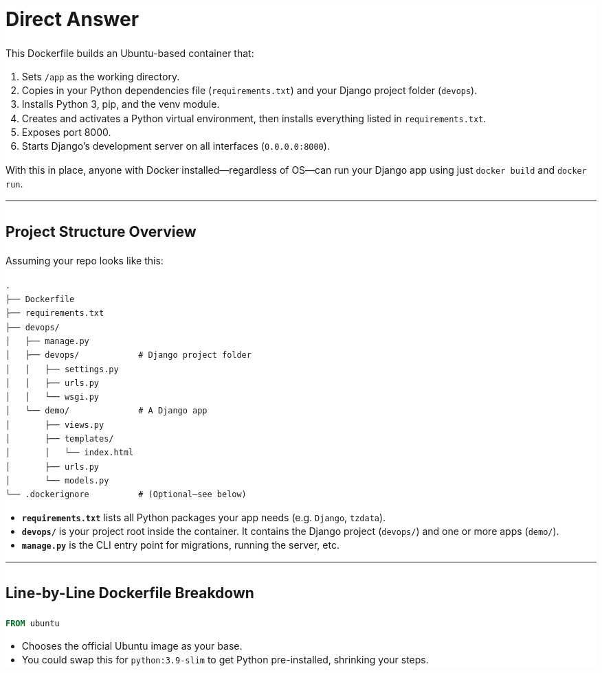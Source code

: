 # Direct Answer

This Dockerfile builds an Ubuntu-based container that:

1. Sets `/app` as the working directory.  
2. Copies in your Python dependencies file (`requirements.txt`) and your Django project folder (`devops`).  
3. Installs Python 3, pip, and the venv module.  
4. Creates and activates a Python virtual environment, then installs everything listed in `requirements.txt`.  
5. Exposes port 8000.  
6. Starts Django’s development server on all interfaces (`0.0.0.0:8000`).  

With this in place, anyone with Docker installed—regardless of OS—can run your Django app using just `docker build` and `docker run`.

---

## Project Structure Overview

Assuming your repo looks like this:

```
.
├── Dockerfile
├── requirements.txt
├── devops/
│   ├── manage.py
│   ├── devops/            # Django project folder
│   │   ├── settings.py
│   │   ├── urls.py
│   │   └── wsgi.py
│   └── demo/              # A Django app
│       ├── views.py
│       ├── templates/
│       │   └── index.html
│       ├── urls.py
│       └── models.py
└── .dockerignore          # (Optional—see below)
```

- **`requirements.txt`** lists all Python packages your app needs (e.g. `Django`, `tzdata`).  
- **`devops/`** is your project root inside the container. It contains the Django project (`devops/`) and one or more apps (`demo/`).  
- **`manage.py`** is the CLI entry point for migrations, running the server, etc.  

---

## Line-by-Line Dockerfile Breakdown

```dockerfile
FROM ubuntu
```
- Chooses the official Ubuntu image as your base.  
- You could swap this for `python:3.9-slim` to get Python pre-installed, shrinking your steps.
